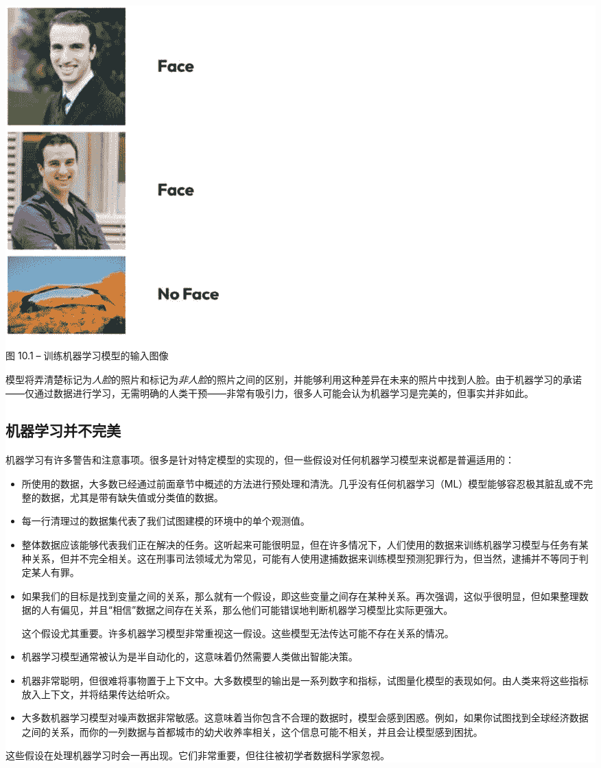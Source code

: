 ![图 10.1 – 训练机器学习模型的输入图像](img/B19488_10_01.jpg)

图 10.1 – 训练机器学习模型的输入图像

模型将弄清楚标记为*人脸*的照片和标记为*非人脸*的照片之间的区别，并能够利用这种差异在未来的照片中找到人脸。由于机器学习的承诺——仅通过数据进行学习，无需明确的人类干预——非常有吸引力，很多人可能会认为机器学习是完美的，但事实并非如此。

## 机器学习并不完美

机器学习有许多警告和注意事项。很多是针对特定模型的实现的，但一些假设对任何机器学习模型来说都是普遍适用的：

+   所使用的数据，大多数已经通过前面章节中概述的方法进行预处理和清洗。几乎没有任何机器学习（ML）模型能够容忍极其脏乱或不完整的数据，尤其是带有缺失值或分类值的数据。

+   每一行清理过的数据集代表了我们试图建模的环境中的单个观测值。

+   整体数据应该能够代表我们正在解决的任务。这听起来可能很明显，但在许多情况下，人们使用的数据来训练机器学习模型与任务有某种关系，但并不完全相关。这在刑事司法领域尤为常见，可能有人使用逮捕数据来训练模型预测犯罪行为，但当然，逮捕并不等同于判定某人有罪。

+   如果我们的目标是找到变量之间的关系，那么就有一个假设，即这些变量之间存在某种关系。再次强调，这似乎很明显，但如果整理数据的人有偏见，并且“相信”数据之间存在关系，那么他们可能错误地判断机器学习模型比实际更强大。

    这个假设尤其重要。许多机器学习模型非常重视这一假设。这些模型无法传达可能不存在关系的情况。

+   机器学习模型通常被认为是半自动化的，这意味着仍然需要人类做出智能决策。

+   机器非常聪明，但很难将事物置于上下文中。大多数模型的输出是一系列数字和指标，试图量化模型的表现如何。由人类来将这些指标放入上下文，并将结果传达给听众。

+   大多数机器学习模型对噪声数据非常敏感。这意味着当你包含不合理的数据时，模型会感到困惑。例如，如果你试图找到全球经济数据之间的关系，而你的一列数据与首都城市的幼犬收养率相关，这个信息可能不相关，并且会让模型感到困扰。

这些假设在处理机器学习时会一再出现。它们非常重要，但往往被初学者数据科学家忽视。
